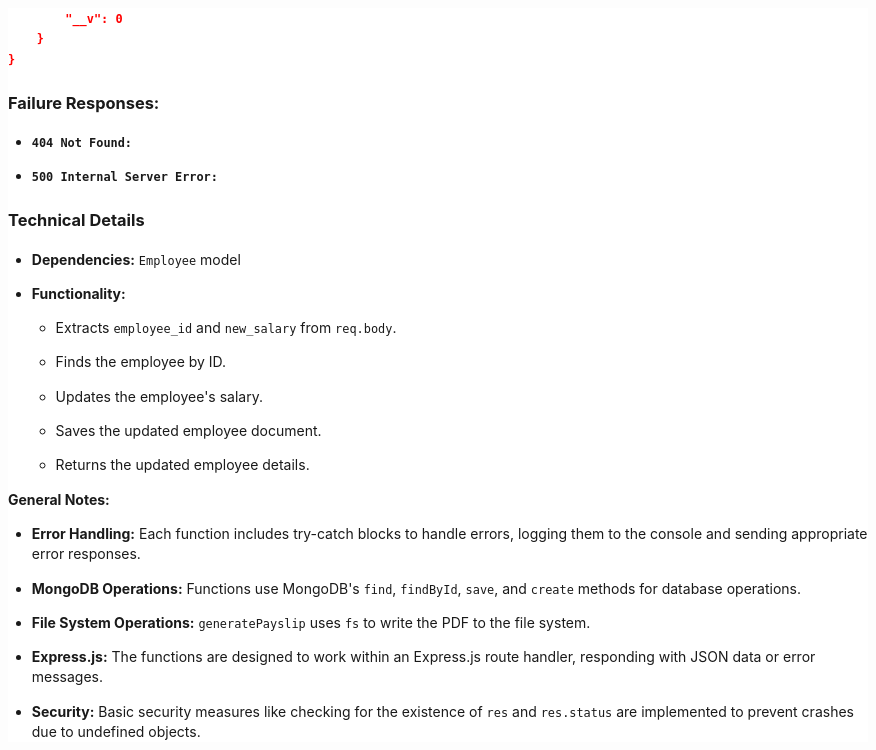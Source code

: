 ```json
        "__v": 0
    }
}
```

### Failure Responses:

- **`404 Not Found:`**

- **`500 Internal Server Error:`**
    

### Technical Details
- **Dependencies:** `Employee` model
    
- **Functionality:**
    
    - Extracts `employee_id` and `new_salary` from `req.body`.
        
    - Finds the employee by ID.
        
    - Updates the employee's salary.
        
    - Saves the updated employee document.
        
    - Returns the updated employee details.
        

**General Notes:**

- **Error Handling:** Each function includes try-catch blocks to handle errors, logging them to the console and sending appropriate error responses.
    
- **MongoDB Operations:** Functions use MongoDB's `find`, `findById`, `save`, and `create` methods for database operations.
    
- **File System Operations:** `generatePayslip` uses `fs` to write the PDF to the file system.
    
- **Express.js:** The functions are designed to work within an Express.js route handler, responding with JSON data or error messages.
    
- **Security:** Basic security measures like checking for the existence of `res` and `res.status` are implemented to prevent crashes due to undefined objects.